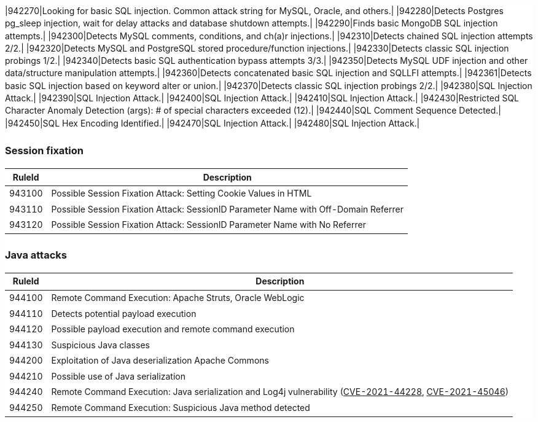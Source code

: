 |942270|Looking for basic SQL injection. Common attack string for MySQL, Oracle, and others.|
|942280|Detects Postgres pg_sleep injection, wait for delay attacks and database shutdown attempts.|
|942290|Finds basic MongoDB SQL injection attempts.|
|942300|Detects MySQL comments, conditions, and ch(a)r injections.|
|942310|Detects chained SQL injection attempts 2/2.|
|942320|Detects MySQL and PostgreSQL stored procedure/function injections.|
|942330|Detects classic SQL injection probings 1/2.|
|942340|Detects basic SQL authentication bypass attempts 3/3.|
|942350|Detects MySQL UDF injection and other data/structure manipulation attempts.|
|942360|Detects concatenated basic SQL injection and SQLLFI attempts.|
|942361|Detects basic SQL injection based on keyword alter or union.|
|942370|Detects classic SQL injection probings 2/2.|
|942380|SQL Injection Attack.|
|942390|SQL Injection Attack.|
|942400|SQL Injection Attack.|
|942410|SQL Injection Attack.|
|942430|Restricted SQL Character Anomaly Detection (args): # of special characters exceeded (12).|
|942440|SQL Comment Sequence Detected.|
|942450|SQL Hex Encoding Identified.|
|942470|SQL Injection Attack.|
|942480|SQL Injection Attack.|

### <a name="drs943-10"></a> Session fixation
|RuleId|Description|
|---|---|
|943100|Possible Session Fixation Attack: Setting Cookie Values in HTML|
|943110|Possible Session Fixation Attack: SessionID Parameter Name with Off-Domain Referrer|
|943120|Possible Session Fixation Attack: SessionID Parameter Name with No Referrer|

### <a name="drs944-10"></a> Java attacks
|RuleId|Description|
|---|---|
|944100|Remote Command Execution: Apache Struts, Oracle WebLogic|
|944110|Detects potential payload execution|
|944120|Possible payload execution and remote command execution|
|944130|Suspicious Java classes|
|944200|Exploitation of Java deserialization Apache Commons|
|944210|Possible use of Java serialization|
|944240|Remote Command Execution: Java serialization and Log4j vulnerability ([CVE-2021-44228](https://www.cve.org/CVERecord?id=CVE-2021-44228), [CVE-2021-45046](https://cve.mitre.org/cgi-bin/cvename.cgi?name=CVE-2021-45046))|
|944250|Remote Command Execution: Suspicious Java method detected|
